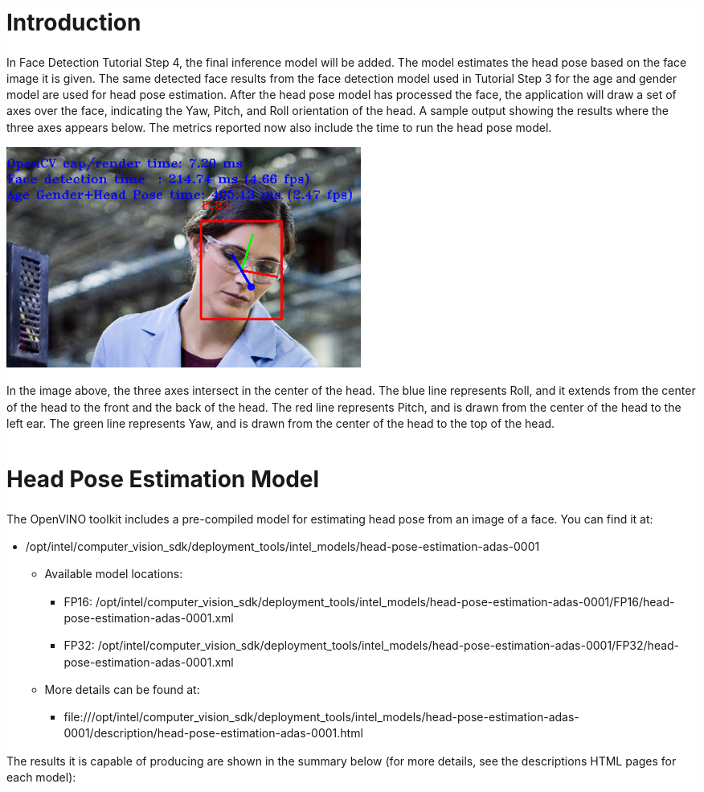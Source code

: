 # Introduction

In Face Detection Tutorial Step 4, the final inference model will be added.  The model estimates the head pose based on the face image it is given.  The same detected face results from the face detection model used in Tutorial Step 3 for the age and gender model are used for head pose estimation.  After the head pose model has processed the face, the application will draw a set of axes over the face, indicating the Yaw, Pitch, and Roll orientation of the head.  A sample output showing the results where the three axes appears below.  The metrics reported now also include the time to run the head pose model.

![image alt text](../doc_support/step4_image_1.png)

In the image above, the three axes intersect in the center of the head.  The blue line represents Roll, and it extends from the center of the head to the front and the back of the head.  The red line represents Pitch, and is drawn from the center of the head to the left ear.  The green line represents Yaw, and is drawn from the center of the head to the top of the head.

# Head Pose Estimation Model

The OpenVINO toolkit includes a pre-compiled model for estimating head pose from an image of a face.  You can find it at:

* /opt/intel/computer_vision_sdk/deployment_tools/intel_models/head-pose-estimation-adas-0001

   * Available model locations:

      * FP16: /opt/intel/computer_vision_sdk/deployment_tools/intel_models/head-pose-estimation-adas-0001/FP16/head-pose-estimation-adas-0001.xml

      * FP32: /opt/intel/computer_vision_sdk/deployment_tools/intel_models/head-pose-estimation-adas-0001/FP32/head-pose-estimation-adas-0001.xml

   * More details can be found at:

      * file:///opt/intel/computer_vision_sdk/deployment_tools/intel_models/head-pose-estimation-adas-0001/description/head-pose-estimation-adas-0001.html

The results it is capable of producing are shown in the summary below (for more details, see the descriptions HTML pages for each model): 
